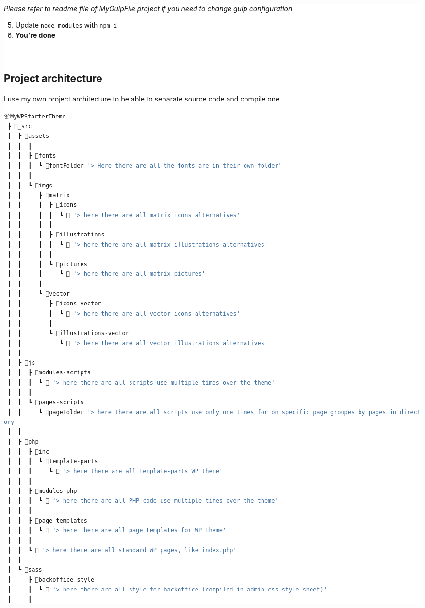   _Please refer to [readme file of MyGulpFile project](https://github.com/MrZyr0/MyGulpFile/blob/master/README.md) if you need to change gulp configuration_

5. Update `node_modules` with `npm i`
6. **You're done**


&nbsp; 


## Project architecture

I use my own project architecture to be able to separate source code and compile one.


```php
📦MyWPStarterTheme
 ┣ 📂_src
 ┃  ┣ 📂assets
 ┃  ┃  ┃
 ┃  ┃  ┣ 📂fonts
 ┃  ┃  ┃  ┗ 📂fontFolder '> Here there are all the fonts are in their own folder'
 ┃  ┃  ┃
 ┃  ┃  ┗ 📂imgs
 ┃  ┃     ┣ 📂matrix
 ┃  ┃     ┃  ┣ 📂icons
 ┃  ┃     ┃  ┃  ┗ 📜 '> here there are all matrix icons alternatives'
 ┃  ┃     ┃  ┃
 ┃  ┃     ┃  ┣ 📂illustrations
 ┃  ┃     ┃  ┃  ┗ 📜 '> here there are all matrix illustrations alternatives'
 ┃  ┃     ┃  ┃
 ┃  ┃     ┃  ┗ 📂pictures
 ┃  ┃     ┃     ┗ 📜 '> here there are all matrix pictures'
 ┃  ┃     ┃
 ┃  ┃     ┗ 📂vector
 ┃  ┃        ┣ 📂icons-vector
 ┃  ┃        ┃  ┗ 📜 '> here there are all vector icons alternatives'
 ┃  ┃        ┃
 ┃  ┃        ┗ 📂illustrations-vector
 ┃  ┃           ┗ 📜 '> here there are all vector illustrations alternatives'
 ┃  ┃
 ┃  ┣ 📂js
 ┃  ┃  ┣ 📂modules-scripts
 ┃  ┃  ┃  ┗ 📜 '> here there are all scripts use multiple times over the theme'
 ┃  ┃  ┃
 ┃  ┃  ┗ 📂pages-scripts
 ┃  ┃     ┗ 📂pageFolder '> here there are all scripts use only one times for on specific page groupes by pages in directory'
 ┃  ┃
 ┃  ┣ 📂php
 ┃  ┃  ┣ 📂inc
 ┃  ┃  ┃  ┗ 📂template-parts
 ┃  ┃  ┃     ┗ 📜 '> here there are all template-parts WP theme'
 ┃  ┃  ┃
 ┃  ┃  ┣ 📂modules-php
 ┃  ┃  ┃  ┗ 📜 '> here there are all PHP code use multiple times over the theme'
 ┃  ┃  ┃
 ┃  ┃  ┣ 📂page_templates
 ┃  ┃  ┃  ┗ 📜 '> here there are all page templates for WP theme'
 ┃  ┃  ┃
 ┃  ┃  ┗ 📜 '> here there are all standard WP pages, like index.php'
 ┃  ┃
 ┃  ┗ 📂sass
 ┃     ┣ 📂backoffice-style
 ┃     ┃  ┗ 📜 '> here there are all style for backoffice (compiled in admin.css style sheet)'
 ┃     ┃
```